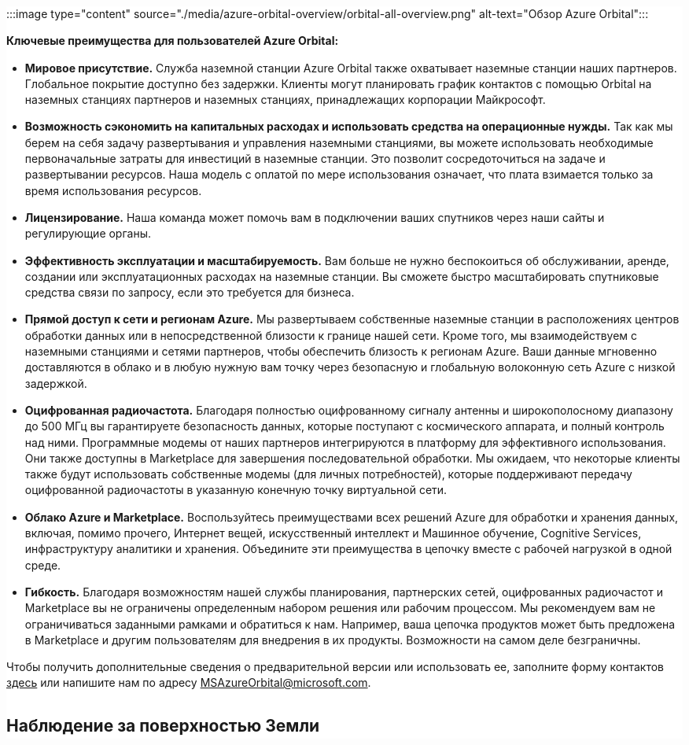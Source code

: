 :::image type="content" source="./media/azure-orbital-overview/orbital-all-overview.png" alt-text="Обзор Azure Orbital":::

**Ключевые преимущества для пользователей Azure Orbital:**

* **Мировое присутствие.** Служба наземной станции Azure Orbital также охватывает наземные станции наших партнеров. Глобальное покрытие доступно без задержки. Клиенты могут планировать график контактов с помощью Orbital на наземных станциях партнеров и наземных станциях, принадлежащих корпорации Майкрософт.

* **Возможность сэкономить на капитальных расходах и использовать средства на операционные нужды.** Так как мы берем на себя задачу развертывания и управления наземными станциями, вы можете использовать необходимые первоначальные затраты для инвестиций в наземные станции. Это позволит сосредоточиться на задаче и развертывании ресурсов. Наша модель с оплатой по мере использования означает, что плата взимается только за время использования ресурсов.

* **Лицензирование.** Наша команда может помочь вам в подключении ваших спутников через наши сайты и регулирующие органы.

* **Эффективность эксплуатации и масштабируемость.** Вам больше не нужно беспокоиться об обслуживании, аренде, создании или эксплуатационных расходах на наземные станции. Вы сможете быстро масштабировать спутниковые средства связи по запросу, если это требуется для бизнеса.

* **Прямой доступ к сети и регионам Azure.** Мы развертываем собственные наземные станции в расположениях центров обработки данных или в непосредственной близости к границе нашей сети. Кроме того, мы взаимодействуем с наземными станциями и сетями партнеров, чтобы обеспечить близость к регионам Azure. Ваши данные мгновенно доставляются в облако и в любую нужную вам точку через безопасную и глобальную волоконную сеть Azure с низкой задержкой.

* **Оцифрованная радиочастота.** Благодаря полностью оцифрованному сигналу антенны и широкополосному диапазону до 500 МГц вы гарантируете безопасность данных, которые поступают с космического аппарата, и полный контроль над ними. Программные модемы от наших партнеров интегрируются в платформу для эффективного использования. Они также доступны в Marketplace для завершения последовательной обработки. Мы ожидаем, что некоторые клиенты также будут использовать собственные модемы (для личных потребностей), которые поддерживают передачу оцифрованной радиочастоты в указанную конечную точку виртуальной сети.

* **Облако Azure и Marketplace.** Воспользуйтесь преимуществами всех решений Azure для обработки и хранения данных, включая, помимо прочего, Интернет вещей, искусственный интеллект и Машинное обучение, Cognitive Services, инфраструктуру аналитики и хранения. Объедините эти преимущества в цепочку вместе с рабочей нагрузкой в одной среде.

* **Гибкость.** Благодаря возможностям нашей службы планирования, партнерских сетей, оцифрованных радиочастот и Marketplace вы не ограничены определенным набором решения или рабочим процессом. Мы рекомендуем вам не ограничиваться заданными рамками и обратиться к нам. Например, ваша цепочка продуктов может быть предложена в Marketplace и другим пользователям для внедрения в их продукты. Возможности на самом деле безграничны.

Чтобы получить дополнительные сведения о предварительной версии или использовать ее, заполните форму контактов [здесь](https://aka.ms/iaminterested) или напишите нам по адресу [MSAzureOrbital@microsoft.com](mailto:MSAzureOrbital@microsoft.com).

## <a name="earth-observation"></a><a name="earth-observation"></a>Наблюдение за поверхностью Земли
